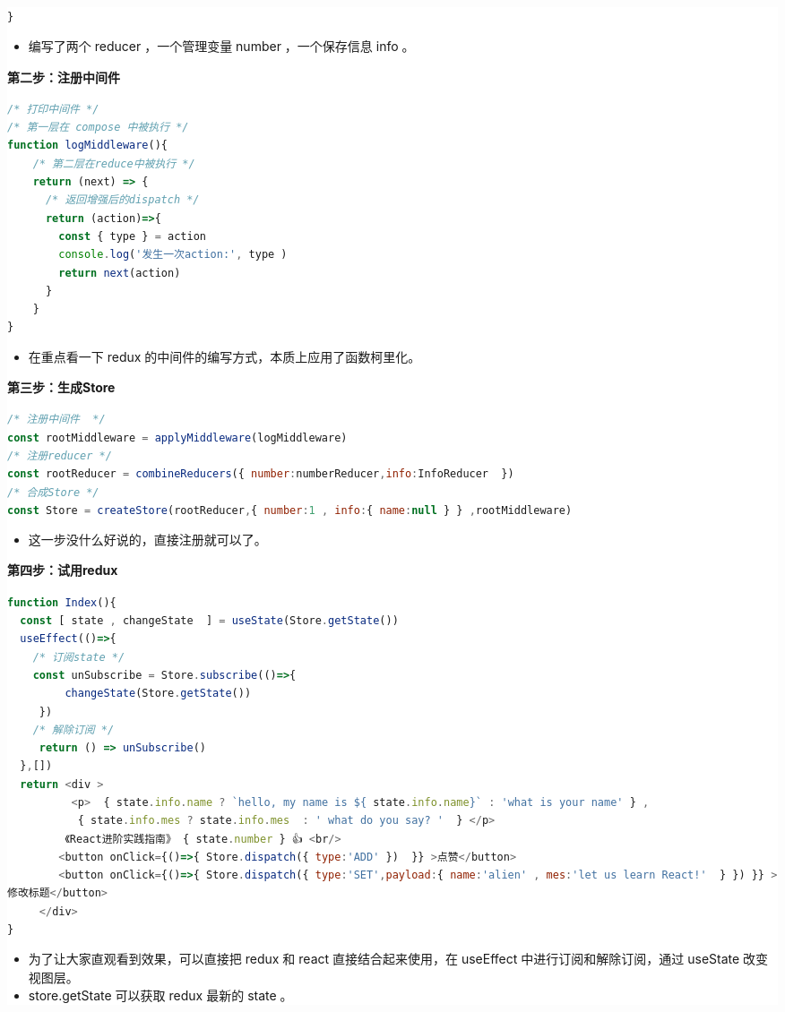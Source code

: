 ````js
}
````
* 编写了两个 reducer ，一个管理变量 number ，一个保存信息 info 。

**第二步：注册中间件**
````js
/* 打印中间件 */
/* 第一层在 compose 中被执行 */
function logMiddleware(){
    /* 第二层在reduce中被执行 */ 
    return (next) => {
      /* 返回增强后的dispatch */
      return (action)=>{
        const { type } = action
        console.log('发生一次action:', type )
        return next(action)
      }
    }
}
````
* 在重点看一下 redux 的中间件的编写方式，本质上应用了函数柯里化。

**第三步：生成Store**
````js
/* 注册中间件  */
const rootMiddleware = applyMiddleware(logMiddleware)
/* 注册reducer */
const rootReducer = combineReducers({ number:numberReducer,info:InfoReducer  })
/* 合成Store */
const Store = createStore(rootReducer,{ number:1 , info:{ name:null } } ,rootMiddleware) 
````
* 这一步没什么好说的，直接注册就可以了。

**第四步：试用redux**
````js
function Index(){
  const [ state , changeState  ] = useState(Store.getState())
  useEffect(()=>{
    /* 订阅state */
    const unSubscribe = Store.subscribe(()=>{
         changeState(Store.getState())
     })
    /* 解除订阅 */
     return () => unSubscribe()
  },[])
  return <div > 
          <p>  { state.info.name ? `hello, my name is ${ state.info.name}` : 'what is your name' } ,
           { state.info.mes ? state.info.mes  : ' what do you say? '  } </p>
         《React进阶实践指南》 { state.number } 👍 <br/>
        <button onClick={()=>{ Store.dispatch({ type:'ADD' })  }} >点赞</button>
        <button onClick={()=>{ Store.dispatch({ type:'SET',payload:{ name:'alien' , mes:'let us learn React!'  } }) }} >修改标题</button>
     </div>
}
````
* 为了让大家直观看到效果，可以直接把 redux 和 react 直接结合起来使用，在 useEffect 中进行订阅和解除订阅，通过 useState 改变视图层。
* store.getState 可以获取 redux 最新的 state 。
